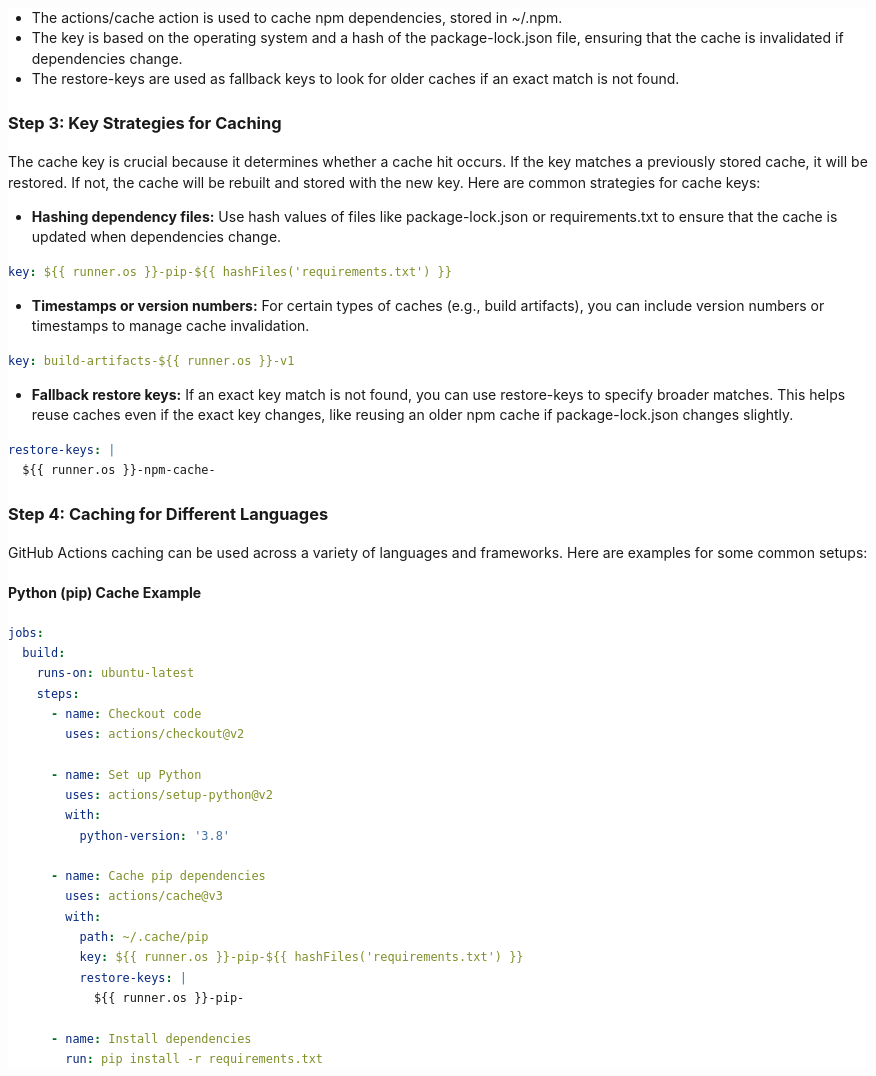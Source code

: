 - The actions/cache action is used to cache npm dependencies, stored in ~/.npm.
- The key is based on the operating system and a hash of the package-lock.json file, ensuring that the cache is invalidated if dependencies change.
- The restore-keys are used as fallback keys to look for older caches if an exact match is not found.

### Step 3: Key Strategies for Caching
The cache key is crucial because it determines whether a cache hit occurs. If the key matches a previously stored cache, it will be restored. If not, the cache will be rebuilt and stored with the new key. Here are common strategies for cache keys:

- **Hashing dependency files:** Use hash values of files like package-lock.json or requirements.txt to ensure that the cache is updated when dependencies change.

```yaml
key: ${{ runner.os }}-pip-${{ hashFiles('requirements.txt') }}
```

- **Timestamps or version numbers:** For certain types of caches (e.g., build artifacts), you can include version numbers or timestamps to manage cache invalidation.

```yaml
key: build-artifacts-${{ runner.os }}-v1
```
- **Fallback restore keys:** If an exact key match is not found, you can use restore-keys to specify broader matches. This helps reuse caches even if the exact key changes, like reusing an older npm cache if package-lock.json changes slightly.

```yaml
restore-keys: |
  ${{ runner.os }}-npm-cache-
```

### Step 4: Caching for Different Languages
GitHub Actions caching can be used across a variety of languages and frameworks. Here are examples for some common setups:

#### Python (pip) Cache Example
```yaml
jobs:
  build:
    runs-on: ubuntu-latest
    steps:
      - name: Checkout code
        uses: actions/checkout@v2

      - name: Set up Python
        uses: actions/setup-python@v2
        with:
          python-version: '3.8'

      - name: Cache pip dependencies
        uses: actions/cache@v3
        with:
          path: ~/.cache/pip
          key: ${{ runner.os }}-pip-${{ hashFiles('requirements.txt') }}
          restore-keys: |
            ${{ runner.os }}-pip-

      - name: Install dependencies
        run: pip install -r requirements.txt
```
